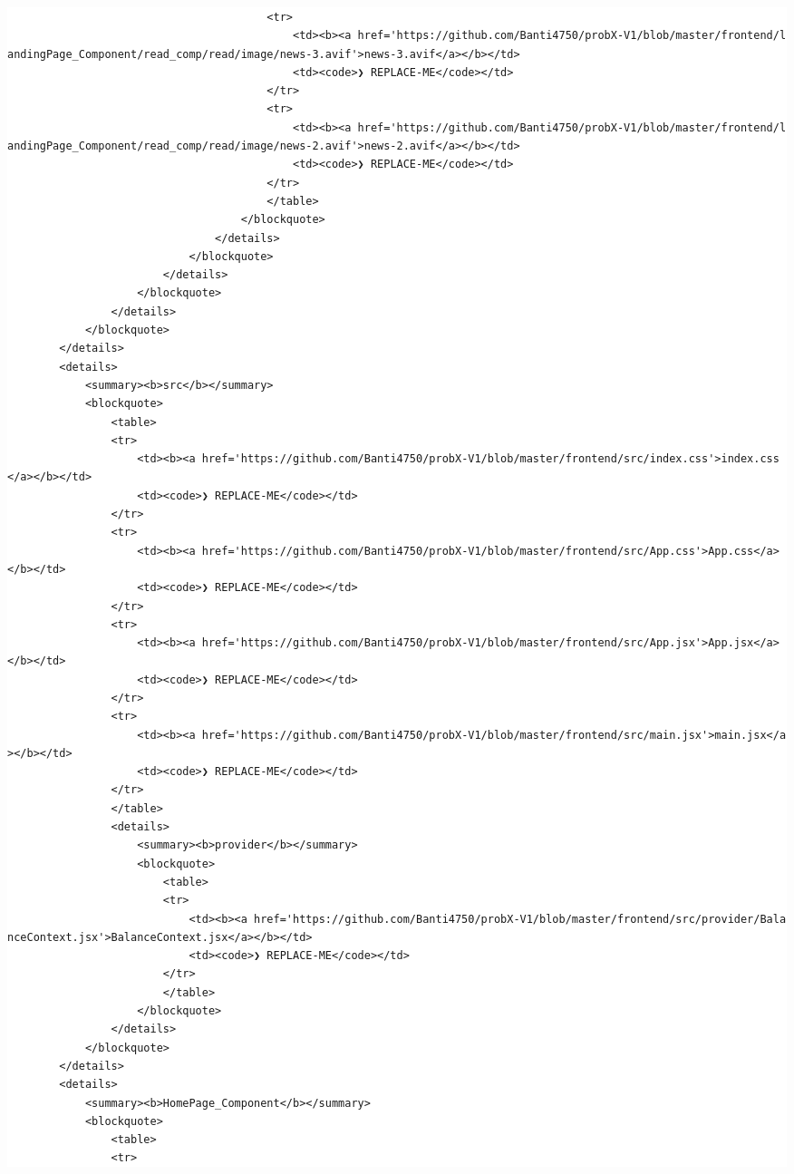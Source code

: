 											<tr>
												<td><b><a href='https://github.com/Banti4750/probX-V1/blob/master/frontend/landingPage_Component/read_comp/read/image/news-3.avif'>news-3.avif</a></b></td>
												<td><code>❯ REPLACE-ME</code></td>
											</tr>
											<tr>
												<td><b><a href='https://github.com/Banti4750/probX-V1/blob/master/frontend/landingPage_Component/read_comp/read/image/news-2.avif'>news-2.avif</a></b></td>
												<td><code>❯ REPLACE-ME</code></td>
											</tr>
											</table>
										</blockquote>
									</details>
								</blockquote>
							</details>
						</blockquote>
					</details>
				</blockquote>
			</details>
			<details>
				<summary><b>src</b></summary>
				<blockquote>
					<table>
					<tr>
						<td><b><a href='https://github.com/Banti4750/probX-V1/blob/master/frontend/src/index.css'>index.css</a></b></td>
						<td><code>❯ REPLACE-ME</code></td>
					</tr>
					<tr>
						<td><b><a href='https://github.com/Banti4750/probX-V1/blob/master/frontend/src/App.css'>App.css</a></b></td>
						<td><code>❯ REPLACE-ME</code></td>
					</tr>
					<tr>
						<td><b><a href='https://github.com/Banti4750/probX-V1/blob/master/frontend/src/App.jsx'>App.jsx</a></b></td>
						<td><code>❯ REPLACE-ME</code></td>
					</tr>
					<tr>
						<td><b><a href='https://github.com/Banti4750/probX-V1/blob/master/frontend/src/main.jsx'>main.jsx</a></b></td>
						<td><code>❯ REPLACE-ME</code></td>
					</tr>
					</table>
					<details>
						<summary><b>provider</b></summary>
						<blockquote>
							<table>
							<tr>
								<td><b><a href='https://github.com/Banti4750/probX-V1/blob/master/frontend/src/provider/BalanceContext.jsx'>BalanceContext.jsx</a></b></td>
								<td><code>❯ REPLACE-ME</code></td>
							</tr>
							</table>
						</blockquote>
					</details>
				</blockquote>
			</details>
			<details>
				<summary><b>HomePage_Component</b></summary>
				<blockquote>
					<table>
					<tr>